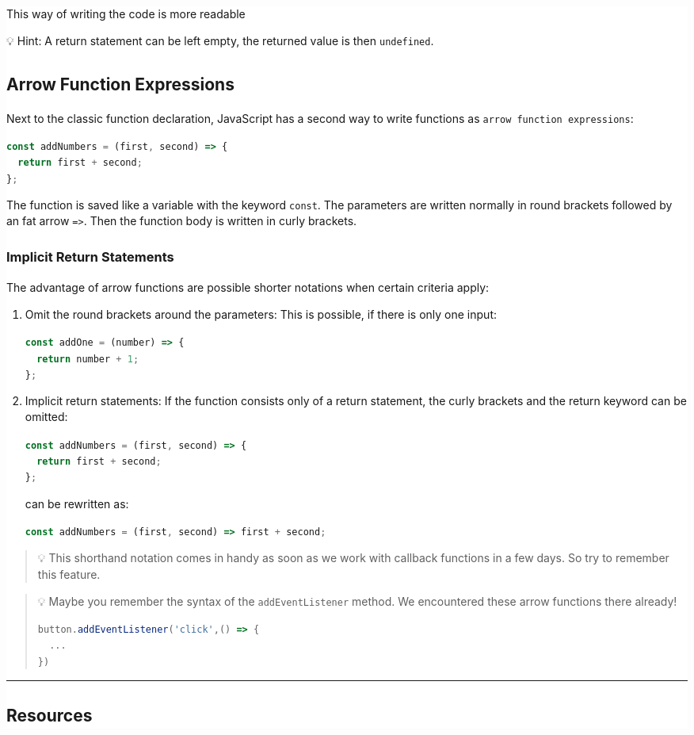 This way of writing the code is more readable

💡 Hint: A return statement can be left empty, the returned value is then `undefined`.

## Arrow Function Expressions

Next to the classic function declaration, JavaScript has a second way to write functions as
`arrow function expressions`:

```js
const addNumbers = (first, second) => {
  return first + second;
};
```

The function is saved like a variable with the keyword `const`. The parameters are written normally
in round brackets followed by an fat arrow `=>`. Then the function body is written in curly
brackets.

### Implicit Return Statements

The advantage of arrow functions are possible shorter notations when certain criteria apply:

1. Omit the round brackets around the parameters: This is possible, if there is only one input:
   ```js
   const addOne = (number) => {
     return number + 1;
   };
   ```
2. Implicit return statements: If the function consists only of a return statement, the curly
   brackets and the return keyword can be omitted:
   ```js
   const addNumbers = (first, second) => {
     return first + second;
   };
   ```
   can be rewritten as:
   ```js
   const addNumbers = (first, second) => first + second;
   ```

> 💡 This shorthand notation comes in handy as soon as we work with callback functions in a few
> days. So try to remember this feature.

> 💡 Maybe you remember the syntax of the `addEventListener` method. We encountered these arrow
> functions there already!
>
> ```js
> button.addEventListener('click',() => {
> 	...
> })
> ```

---

## Resources
